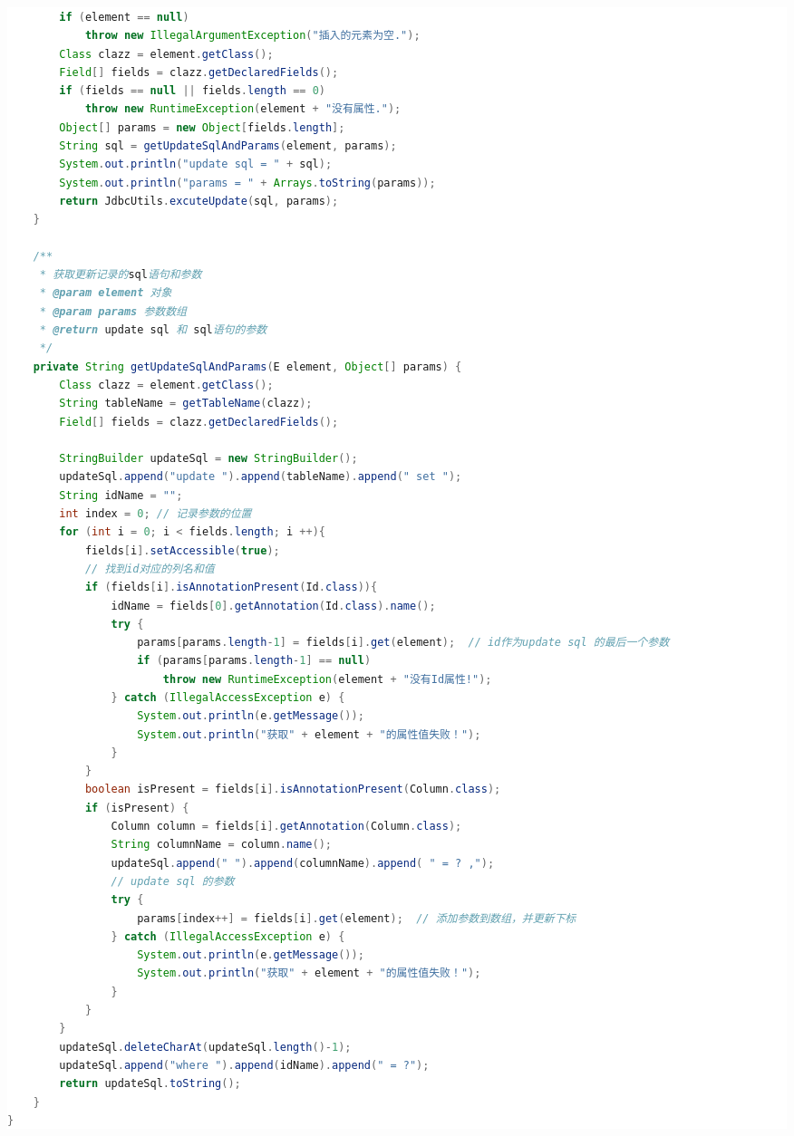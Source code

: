 ```java
        if (element == null)
            throw new IllegalArgumentException("插入的元素为空.");
        Class clazz = element.getClass();
        Field[] fields = clazz.getDeclaredFields();
        if (fields == null || fields.length == 0)
            throw new RuntimeException(element + "没有属性.");
        Object[] params = new Object[fields.length];
        String sql = getUpdateSqlAndParams(element, params);
        System.out.println("update sql = " + sql);
        System.out.println("params = " + Arrays.toString(params));
        return JdbcUtils.excuteUpdate(sql, params);
    }

    /**
     * 获取更新记录的sql语句和参数
     * @param element 对象
     * @param params 参数数组
     * @return update sql 和 sql语句的参数
     */
    private String getUpdateSqlAndParams(E element, Object[] params) {
        Class clazz = element.getClass();
        String tableName = getTableName(clazz);
        Field[] fields = clazz.getDeclaredFields();

        StringBuilder updateSql = new StringBuilder();
        updateSql.append("update ").append(tableName).append(" set ");
        String idName = "";
        int index = 0; // 记录参数的位置
        for (int i = 0; i < fields.length; i ++){
            fields[i].setAccessible(true);
            // 找到id对应的列名和值
            if (fields[i].isAnnotationPresent(Id.class)){
                idName = fields[0].getAnnotation(Id.class).name();
                try {
                    params[params.length-1] = fields[i].get(element);  // id作为update sql 的最后一个参数
                    if (params[params.length-1] == null)
                        throw new RuntimeException(element + "没有Id属性!");
                } catch (IllegalAccessException e) {
                    System.out.println(e.getMessage());
                    System.out.println("获取" + element + "的属性值失败！");
                }
            }
            boolean isPresent = fields[i].isAnnotationPresent(Column.class);
            if (isPresent) {
                Column column = fields[i].getAnnotation(Column.class);
                String columnName = column.name();
                updateSql.append(" ").append(columnName).append( " = ? ,");
                // update sql 的参数
                try {
                    params[index++] = fields[i].get(element);  // 添加参数到数组，并更新下标
                } catch (IllegalAccessException e) {
                    System.out.println(e.getMessage());
                    System.out.println("获取" + element + "的属性值失败！");
                }
            }
        }
        updateSql.deleteCharAt(updateSql.length()-1);
        updateSql.append("where ").append(idName).append(" = ?");
        return updateSql.toString();
    }
}
```

